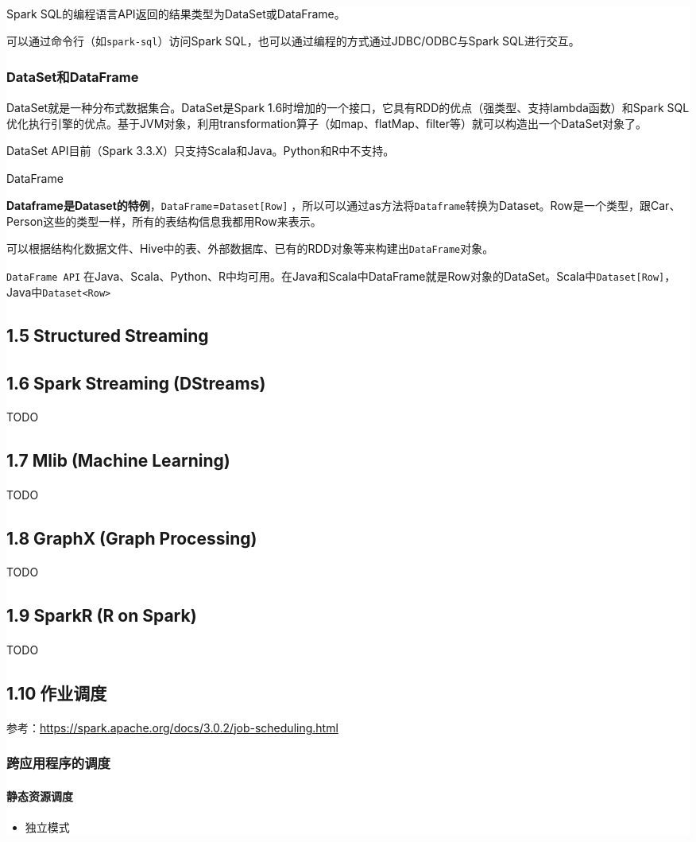 Spark SQL的编程语言API返回的结果类型为DataSet或DataFrame。

可以通过命令行（如`spark-sql`）访问Spark SQL，也可以通过编程的方式通过JDBC/ODBC与Spark SQL进行交互。

### DataSet和DataFrame

DataSet就是一种分布式数据集合。DataSet是Spark 1.6时增加的一个接口，它具有RDD的优点（强类型、支持lambda函数）和Spark SQL优化执行引擎的优点。基于JVM对象，利用transformation算子（如map、flatMap、filter等）就可以构造出一个DataSet对象了。

DataSet API目前（Spark 3.3.X）只支持Scala和Java。Python和R中不支持。



DataFrame

**Dataframe是Dataset的特例**，`DataFrame`=`Dataset[Row]` ，所以可以通过as方法将`Dataframe`转换为Dataset。Row是一个类型，跟Car、Person这些的类型一样，所有的表结构信息我都用Row来表示。

可以根据结构化数据文件、Hive中的表、外部数据库、已有的RDD对象等来构建出`DataFrame`对象。

`DataFrame API` 在Java、Scala、Python、R中均可用。在Java和Scala中DataFrame就是Row对象的DataSet。Scala中`Dataset[Row]`，Java中`Dataset<Row>`



## 1.5 Structured Streaming

## 1.6 Spark Streaming (DStreams)

TODO

## 1.7 Mlib (Machine Learning)

TODO

## 1.8 GraphX (Graph Processing)

TODO

## 1.9 SparkR (R on Spark)

TODO





## 1.10 作业调度

参考：https://spark.apache.org/docs/3.0.2/job-scheduling.html

### 跨应用程序的调度

#### 静态资源调度

- 独立模式
